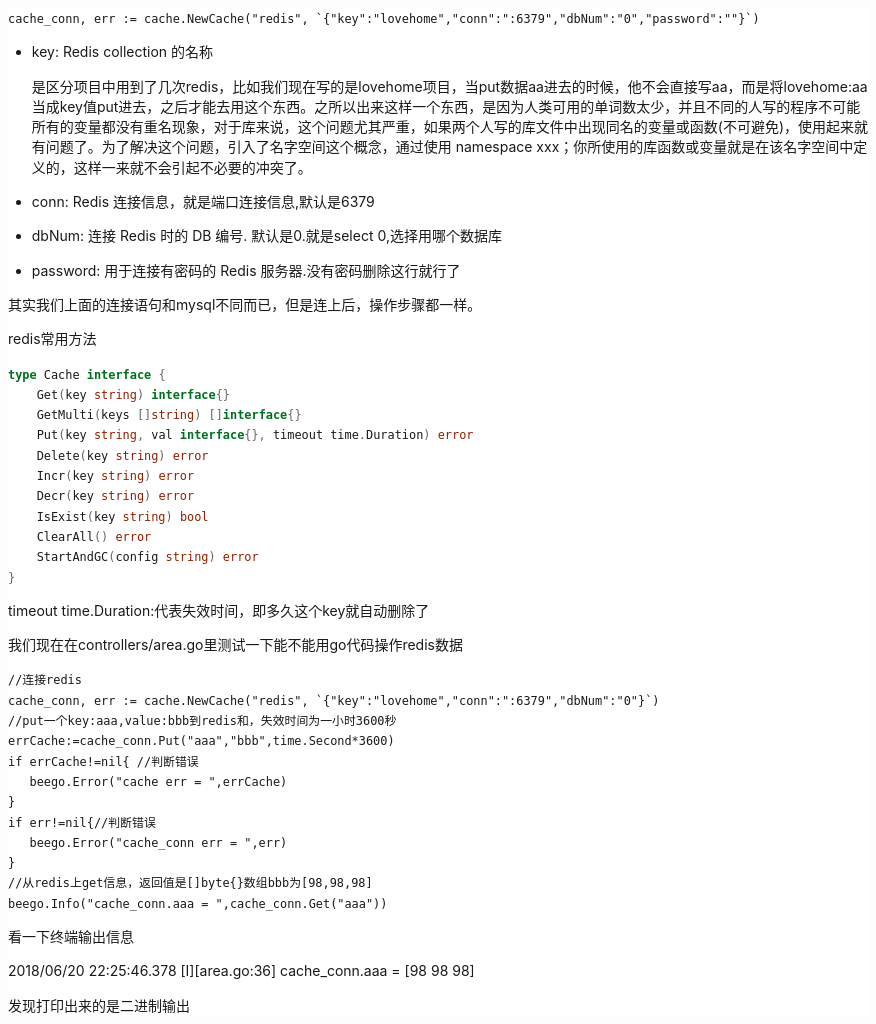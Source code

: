 ```
cache_conn, err := cache.NewCache("redis", `{"key":"lovehome","conn":":6379","dbNum":"0","password":""}`)
```

- key: Redis collection 的名称

  是区分项目中用到了几次redis，比如我们现在写的是lovehome项目，当put数据aa进去的时候，他不会直接写aa，而是将lovehome:aa当成key值put进去，之后才能去用这个东西。之所以出来这样一个东西，是因为人类可用的单词数太少，并且不同的人写的程序不可能所有的变量都没有重名现象，对于库来说，这个问题尤其严重，如果两个人写的库文件中出现同名的变量或函数(不可避免)，使用起来就有问题了。为了解决这个问题，引入了名字空间这个概念，通过使用 namespace xxx；你所使用的库函数或变量就是在该名字空间中定义的，这样一来就不会引起不必要的冲突了。 

- conn: Redis 连接信息，就是端口连接信息,默认是6379

- dbNum: 连接 Redis 时的 DB 编号. 默认是0.就是select 0,选择用哪个数据库

- password: 用于连接有密码的 Redis 服务器.没有密码删除这行就行了

其实我们上面的连接语句和mysql不同而已，但是连上后，操作步骤都一样。

redis常用方法

```go
type Cache interface {
    Get(key string) interface{}
    GetMulti(keys []string) []interface{}
    Put(key string, val interface{}, timeout time.Duration) error
    Delete(key string) error
    Incr(key string) error
    Decr(key string) error
    IsExist(key string) bool
    ClearAll() error
    StartAndGC(config string) error
}
```

timeout time.Duration:代表失效时间，即多久这个key就自动删除了 

我们现在在controllers/area.go里测试一下能不能用go代码操作redis数据

```
//连接redis
cache_conn, err := cache.NewCache("redis", `{"key":"lovehome","conn":":6379","dbNum":"0"}`)
//put一个key:aaa,value:bbb到redis和，失效时间为一小时3600秒
errCache:=cache_conn.Put("aaa","bbb",time.Second*3600)
if errCache!=nil{ //判断错误
   beego.Error("cache err = ",errCache)
}
if err!=nil{//判断错误
   beego.Error("cache_conn err = ",err)
}
//从redis上get信息，返回值是[]byte{}数组bbb为[98,98,98]
beego.Info("cache_conn.aaa = ",cache_conn.Get("aaa"))
```

看一下终端输出信息

2018/06/20 22:25:46.378 [I][area.go:36] cache_conn.aaa =  [98 98 98]

发现打印出来的是二进制输出
